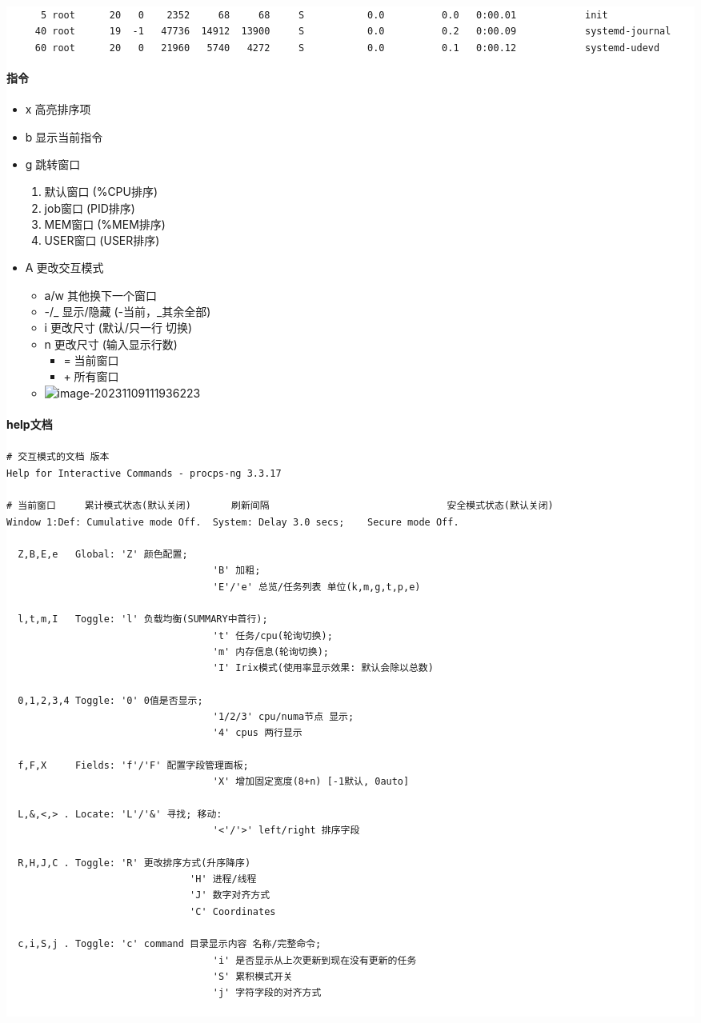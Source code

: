 ```shell
      5 root      20   0    2352     68     68     S           0.0          0.0   0:00.01            init
     40 root      19  -1   47736  14912  13900     S           0.0          0.2   0:00.09            systemd-journal
     60 root      20   0   21960   5740   4272     S           0.0          0.1   0:00.12            systemd-udevd
```

#### 指令

- x 高亮排序项
- b 显示当前指令

- g 跳转窗口
  1. 默认窗口 (%CPU排序)
  2. job窗口 (PID排序)
  3. MEM窗口 (%MEM排序)
  4. USER窗口 (USER排序)
- A 更改交互模式
  - a/w 其他换下一个窗口
  - -/_ 显示/隐藏 (-当前，_其余全部)
  - i  更改尺寸 (默认/只一行 切换)
  - n 更改尺寸 (输入显示行数)
    - = 当前窗口
    - \+ 所有窗口
  - ![image-20231109111936223](https://s2.loli.net/2023/11/09/TJdMbvy2gISprP8.png)

#### help文档

```shell
# 交互模式的文档 版本
Help for Interactive Commands - procps-ng 3.3.17

# 当前窗口     累计模式状态(默认关闭)       刷新间隔								 安全模式状态(默认关闭)
Window 1:Def: Cumulative mode Off.  System: Delay 3.0 secs;    Secure mode Off.

  Z,B,E,e   Global: 'Z' 颜色配置;
  									'B' 加粗;
  									'E'/'e' 总览/任务列表 单位(k,m,g,t,p,e)
  
  l,t,m,I   Toggle: 'l' 负载均衡(SUMMARY中首行);
  									't' 任务/cpu(轮询切换);
  									'm' 内存信息(轮询切换);
  									'I' Irix模式(使用率显示效果: 默认会除以总数)
  
  0,1,2,3,4 Toggle: '0' 0值是否显示;
  									'1/2/3' cpu/numa节点 显示;
  									'4' cpus 两行显示
  									
  f,F,X     Fields: 'f'/'F' 配置字段管理面板;
  									'X' 增加固定宽度(8+n) [-1默认, 0auto]

  L,&,<,> . Locate: 'L'/'&' 寻找; 移动:
  									'<'/'>' left/right 排序字段
  									
  R,H,J,C . Toggle: 'R' 更改排序方式(升序降序)
  								'H' 进程/线程
  								'J' 数字对齐方式
  								'C' Coordinates
  								
  c,i,S,j . Toggle: 'c' command 目录显示内容 名称/完整命令;
  									'i' 是否显示从上次更新到现在没有更新的任务
  									'S' 累积模式开关
  									'j' 字符字段的对齐方式
  									
```